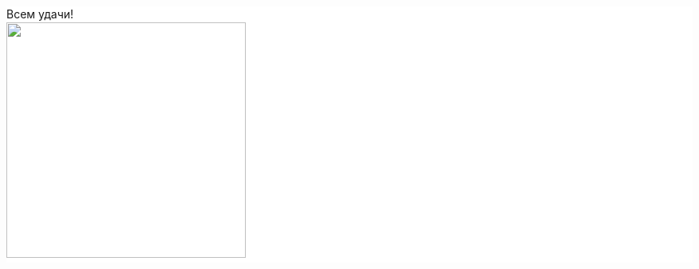 Всем удачи!  
[<img src="http://buruhina.ru/wp-content/uploads/2018/04/3ffe945819f56bfaccaf041e23e533ba-300x295.jpg" alt="" width="300" height="295" class="alignnone size-medium wp-image-1406" srcset="http://buruhina.ru/wp-content/uploads/2018/04/3ffe945819f56bfaccaf041e23e533ba-300x295.jpg 300w, http://buruhina.ru/wp-content/uploads/2018/04/3ffe945819f56bfaccaf041e23e533ba.jpg 500w" sizes="(max-width: 300px) 100vw, 300px" />](http://buruhina.ru/wp-content/uploads/2018/04/3ffe945819f56bfaccaf041e23e533ba.jpg)